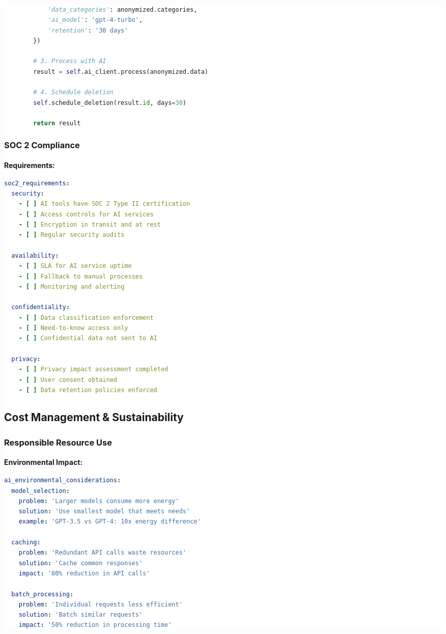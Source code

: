 ```python
            'data_categories': anonymized.categories,
            'ai_model': 'gpt-4-turbo',
            'retention': '30 days'
        })

        # 3. Process with AI
        result = self.ai_client.process(anonymized.data)

        # 4. Schedule deletion
        self.schedule_deletion(result.id, days=30)

        return result
```

### SOC 2 Compliance

**Requirements:**

```yaml
soc2_requirements:
  security:
    - [ ] AI tools have SOC 2 Type II certification
    - [ ] Access controls for AI services
    - [ ] Encryption in transit and at rest
    - [ ] Regular security audits

  availability:
    - [ ] SLA for AI service uptime
    - [ ] Fallback to manual processes
    - [ ] Monitoring and alerting

  confidentiality:
    - [ ] Data classification enforcement
    - [ ] Need-to-know access only
    - [ ] Confidential data not sent to AI

  privacy:
    - [ ] Privacy impact assessment completed
    - [ ] User consent obtained
    - [ ] Data retention policies enforced
```

## Cost Management & Sustainability

### Responsible Resource Use

**Environmental Impact:**

```yaml
ai_environmental_considerations:
  model_selection:
    problem: 'Larger models consume more energy'
    solution: 'Use smallest model that meets needs'
    example: 'GPT-3.5 vs GPT-4: 10x energy difference'

  caching:
    problem: 'Redundant API calls waste resources'
    solution: 'Cache common responses'
    impact: '80% reduction in API calls'

  batch_processing:
    problem: 'Individual requests less efficient'
    solution: 'Batch similar requests'
    impact: '50% reduction in processing time'
```